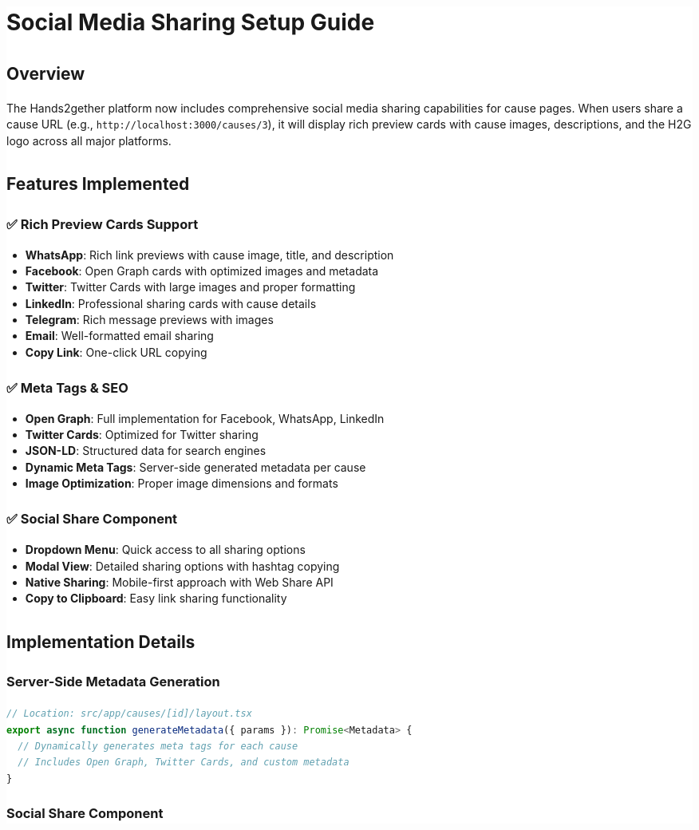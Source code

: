 # Social Media Sharing Setup Guide

## Overview

The Hands2gether platform now includes comprehensive social media sharing capabilities for cause pages. When users share a cause URL (e.g., `http://localhost:3000/causes/3`), it will display rich preview cards with cause images, descriptions, and the H2G logo across all major platforms.

## Features Implemented

### ✅ Rich Preview Cards Support

- **WhatsApp**: Rich link previews with cause image, title, and description
- **Facebook**: Open Graph cards with optimized images and metadata
- **Twitter**: Twitter Cards with large images and proper formatting
- **LinkedIn**: Professional sharing cards with cause details
- **Telegram**: Rich message previews with images
- **Email**: Well-formatted email sharing
- **Copy Link**: One-click URL copying

### ✅ Meta Tags & SEO

- **Open Graph**: Full implementation for Facebook, WhatsApp, LinkedIn
- **Twitter Cards**: Optimized for Twitter sharing
- **JSON-LD**: Structured data for search engines
- **Dynamic Meta Tags**: Server-side generated metadata per cause
- **Image Optimization**: Proper image dimensions and formats

### ✅ Social Share Component

- **Dropdown Menu**: Quick access to all sharing options
- **Modal View**: Detailed sharing options with hashtag copying
- **Native Sharing**: Mobile-first approach with Web Share API
- **Copy to Clipboard**: Easy link sharing functionality

## Implementation Details

### Server-Side Metadata Generation

```typescript
// Location: src/app/causes/[id]/layout.tsx
export async function generateMetadata({ params }): Promise<Metadata> {
  // Dynamically generates meta tags for each cause
  // Includes Open Graph, Twitter Cards, and custom metadata
}
```

### Social Share Component

